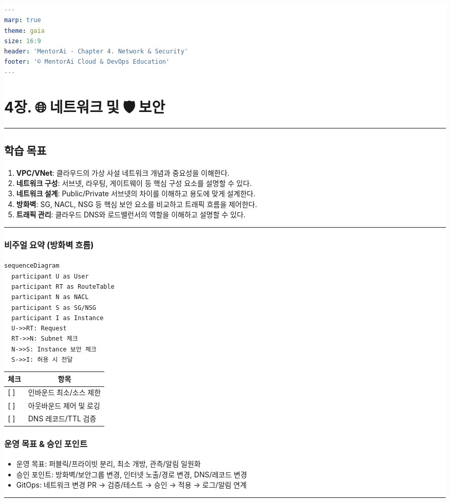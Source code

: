 ```yaml
---
marp: true
theme: gaia
size: 16:9
header: 'MentorAi - Chapter 4. Network & Security'
footer: '© MentorAi Cloud & DevOps Education'
---
```


# **4장. 🌐 네트워크 및 🛡️ 보안**

---

## **학습 목표**

1.  **VPC/VNet**: 클라우드의 가상 사설 네트워크 개념과 중요성을 이해한다.
2.  **네트워크 구성**: 서브넷, 라우팅, 게이트웨이 등 핵심 구성 요소를 설명할 수 있다.
3.  **네트워크 설계**: Public/Private 서브넷의 차이를 이해하고 용도에 맞게 설계한다.
4.  **방화벽**: SG, NACL, NSG 등 핵심 보안 요소를 비교하고 트래픽 흐름을 제어한다.
5.  **트래픽 관리**: 클라우드 DNS와 로드밸런서의 역할을 이해하고 설명할 수 있다.

---

### 비주얼 요약 (방화벽 흐름)

```mermaid
sequenceDiagram
  participant U as User
  participant RT as RouteTable
  participant N as NACL
  participant S as SG/NSG
  participant I as Instance
  U->>RT: Request
  RT->>N: Subnet 체크
  N->>S: Instance 보안 체크
  S->>I: 허용 시 전달
```

| 체크 | 항목 |
|---|---|
| [ ] | 인바운드 최소/소스 제한 |
| [ ] | 아웃바운드 제어 및 로깅 |
| [ ] | DNS 레코드/TTL 검증 |

### **운영 목표 & 승인 포인트**

- 운영 목표: 퍼블릭/프라이빗 분리, 최소 개방, 관측/알림 일원화
- 승인 포인트: 방화벽/보안그룹 변경, 인터넷 노출/경로 변경, DNS/레코드 변경
- GitOps: 네트워크 변경 PR → 검증/테스트 → 승인 → 적용 → 로그/알림 연계

---
